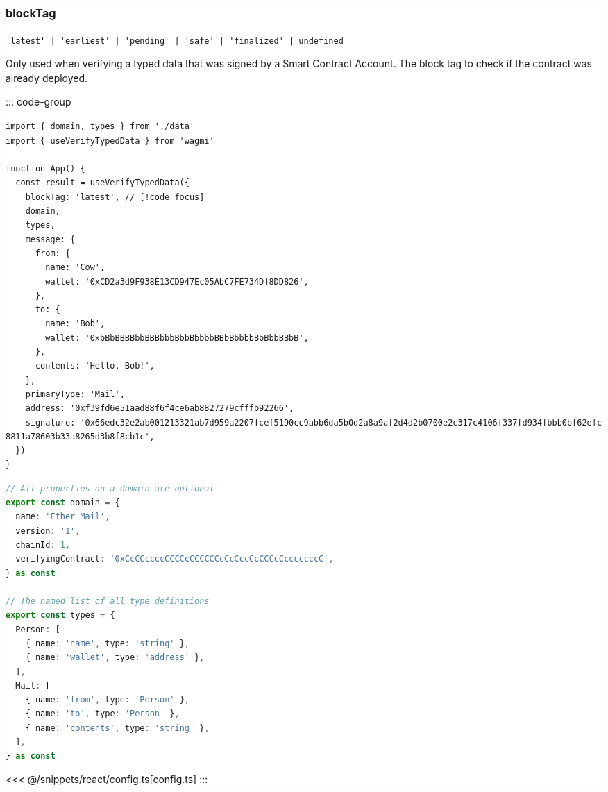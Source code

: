 ### blockTag

`'latest' | 'earliest' | 'pending' | 'safe' | 'finalized' | undefined`

Only used when verifying a typed data that was signed by a Smart Contract Account. The block tag to check if the contract was already deployed.

::: code-group
```tsx [index.tsx]
import { domain, types } from './data'
import { useVerifyTypedData } from 'wagmi'

function App() {
  const result = useVerifyTypedData({
    blockTag: 'latest', // [!code focus]
    domain,
    types,
    message: {
      from: {
        name: 'Cow',
        wallet: '0xCD2a3d9F938E13CD947Ec05AbC7FE734Df8DD826',
      },
      to: {
        name: 'Bob',
        wallet: '0xbBbBBBBbbBBBbbbBbbBbbbbBBbBbbbbBbBbbBBbB',
      },
      contents: 'Hello, Bob!',
    },
    primaryType: 'Mail',
    address: '0xf39fd6e51aad88f6f4ce6ab8827279cfffb92266',
    signature: '0x66edc32e2ab001213321ab7d959a2207fcef5190cc9abb6da5b0d2a8a9af2d4d2b0700e2c317c4106f337fd934fbbb0bf62efc8811a78603b33a8265d3b8f8cb1c',
  })
}
```
```ts [data.ts]
// All properties on a domain are optional
export const domain = {
  name: 'Ether Mail',
  version: '1',
  chainId: 1,
  verifyingContract: '0xCcCCccccCCCCcCCCCCCcCcCccCcCCCcCcccccccC',
} as const

// The named list of all type definitions
export const types = {
  Person: [
    { name: 'name', type: 'string' },
    { name: 'wallet', type: 'address' },
  ],
  Mail: [
    { name: 'from', type: 'Person' },
    { name: 'to', type: 'Person' },
    { name: 'contents', type: 'string' },
  ],
} as const
```
<<< @/snippets/react/config.ts[config.ts]
:::
